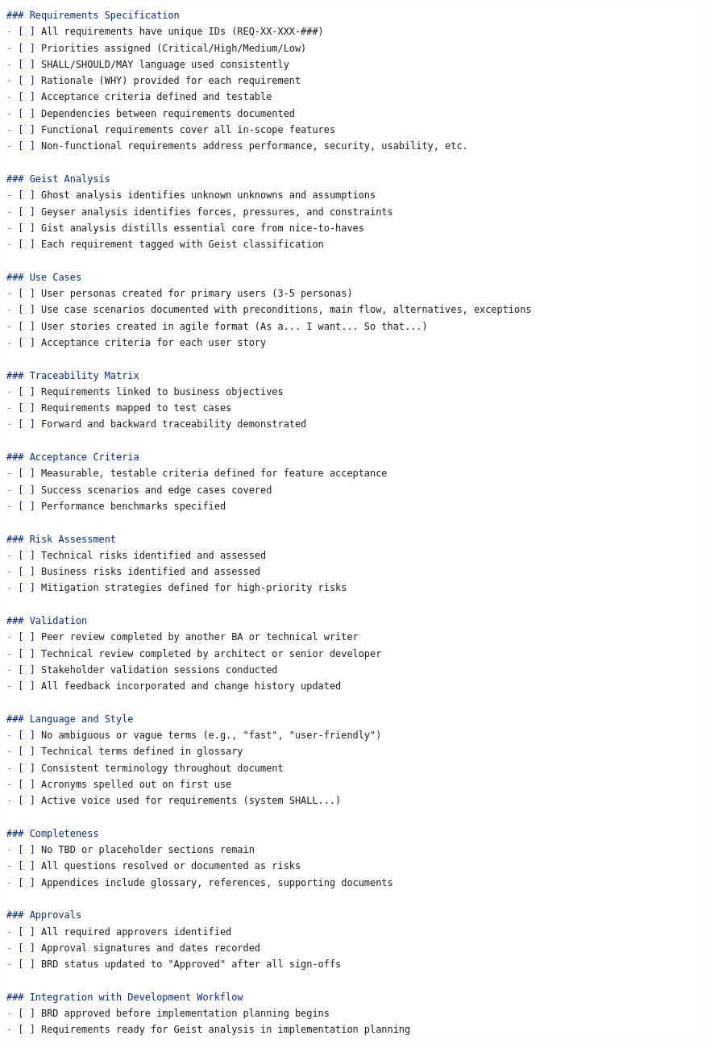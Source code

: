 ```markdown
### Requirements Specification
- [ ] All requirements have unique IDs (REQ-XX-XXX-###)
- [ ] Priorities assigned (Critical/High/Medium/Low)
- [ ] SHALL/SHOULD/MAY language used consistently
- [ ] Rationale (WHY) provided for each requirement
- [ ] Acceptance criteria defined and testable
- [ ] Dependencies between requirements documented
- [ ] Functional requirements cover all in-scope features
- [ ] Non-functional requirements address performance, security, usability, etc.

### Geist Analysis
- [ ] Ghost analysis identifies unknown unknowns and assumptions
- [ ] Geyser analysis identifies forces, pressures, and constraints
- [ ] Gist analysis distills essential core from nice-to-haves
- [ ] Each requirement tagged with Geist classification

### Use Cases
- [ ] User personas created for primary users (3-5 personas)
- [ ] Use case scenarios documented with preconditions, main flow, alternatives, exceptions
- [ ] User stories created in agile format (As a... I want... So that...)
- [ ] Acceptance criteria for each user story

### Traceability Matrix
- [ ] Requirements linked to business objectives
- [ ] Requirements mapped to test cases
- [ ] Forward and backward traceability demonstrated

### Acceptance Criteria
- [ ] Measurable, testable criteria defined for feature acceptance
- [ ] Success scenarios and edge cases covered
- [ ] Performance benchmarks specified

### Risk Assessment
- [ ] Technical risks identified and assessed
- [ ] Business risks identified and assessed
- [ ] Mitigation strategies defined for high-priority risks

### Validation
- [ ] Peer review completed by another BA or technical writer
- [ ] Technical review completed by architect or senior developer
- [ ] Stakeholder validation sessions conducted
- [ ] All feedback incorporated and change history updated

### Language and Style
- [ ] No ambiguous or vague terms (e.g., "fast", "user-friendly")
- [ ] Technical terms defined in glossary
- [ ] Consistent terminology throughout document
- [ ] Acronyms spelled out on first use
- [ ] Active voice used for requirements (system SHALL...)

### Completeness
- [ ] No TBD or placeholder sections remain
- [ ] All questions resolved or documented as risks
- [ ] Appendices include glossary, references, supporting documents

### Approvals
- [ ] All required approvers identified
- [ ] Approval signatures and dates recorded
- [ ] BRD status updated to "Approved" after all sign-offs

### Integration with Development Workflow
- [ ] BRD approved before implementation planning begins
- [ ] Requirements ready for Geist analysis in implementation planning
```